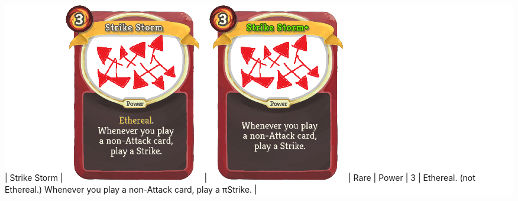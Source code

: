 | Strike Storm | ![](small-card-images/StrikeStorm.png) | ![](small-card-images/StrikeStormPlus.png) | Rare | Power | 3 | Ethereal. (not Ethereal.) Whenever you play a non-Attack card, play a πStrike. |